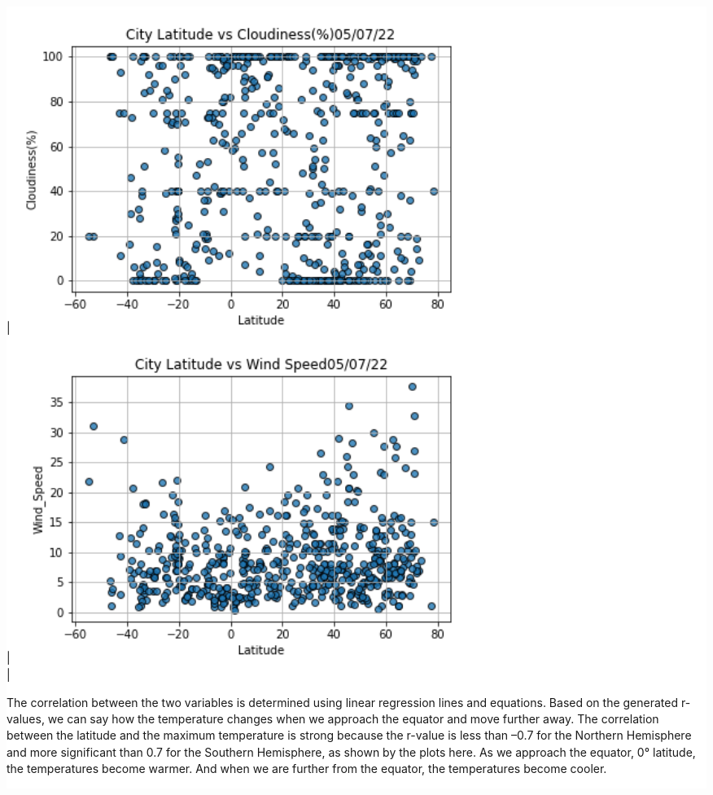 |<img src = "https://github.com/fathi129/World_Weather_Analysis/blob/master/weather_data/Fig3.png" width = 600><br>|<img src = "https://github.com/fathi129/World_Weather_Analysis/blob/master/weather_data/Fig4.png" width = 600><br>|

The correlation between the two variables is determined using linear regression lines and equations. Based on the generated r-values, we can say how the temperature changes when we approach the equator and move further away. The correlation between the latitude and the maximum temperature is strong because the r-value is less than –0.7 for the Northern Hemisphere and more significant than 0.7 for the Southern Hemisphere, as shown by the plots here. As we approach the equator, 0° latitude, the temperatures become warmer. And when we are further from the equator, the temperatures become cooler. 

|                                               |                                                                                                        |
|  ---------------------------------------      |    ----------------------------------------------------------------------------------------------------|